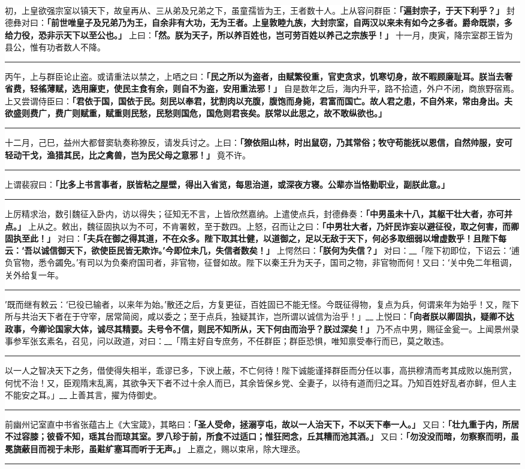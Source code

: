 ![](assets/audios/192/16.mp3)

初，上皇欲强宗室以镇天下，故皇再从、三从弟及兄弟之下，虽童孺皆为王，王者数十人。上从容问群臣：__「遍封宗子，于天下利乎？」__ 封德彝对曰：__「前世唯皇子及兄弟乃为王，自余非有大功，无为王者。上皇敦睦九族，大封宗室，自两汉以来未有如今之多者。爵命既崇，多给力役，恐非示天下以至公也。」__ 上曰：__「然。朕为天子，所以养百姓也，岂可劳百姓以养己之宗族乎！」__ 十一月，庚寅，降宗室郡王皆为县公，惟有功者数人不降。

---

![](assets/audios/192/17.mp3)

丙午，上与群臣论止盗。或请重法以禁之，上哂之曰：__「民之所以为盗者，由赋繁役重，官吏贪求，饥寒切身，故不暇顾廉耻耳。朕当去奢省费，轻徭薄赋，选用廉吏，使民主食有余，则自不为盗，安用重法邪！」__ 自是数年之后，海内升平，路不拾遗，外户不闭，商旅野宿焉。上又尝谓侍臣曰：__「君依于国，国依于民。刻民以奉君，犹割肉以充腹，腹饱而身毙，君富而国亡。故人君之患，不自外来，常由身出。夫欲盛则费广，费广则赋重，赋重则民愁，民愁则国危，国危则君丧矣。朕常以此思之，故不敢纵欲也。」__ 

---

![](assets/audios/192/18.mp3)

十二月，己巳，益州大都督窦轨奏称獠反，请发兵讨之。上曰：__「獠依阻山林，时出鼠窃，乃其常俗；牧守苟能抚以恩信，自然帅服，安可轻动干戈，渔猎其民，比之禽兽，岂为民父母之意邪！」__ 竟不许。

---

![](assets/audios/192/19.mp3)

上谓裴寂曰：__「比多上书言事者，朕皆粘之屋壁，得出入省览，每思治道，或深夜方寝。公辈亦当恪勤职业，副朕此意。」__ 

---

![](assets/audios/192/20.mp3)

上厉精求治，数引魏征入卧内，访以得失；征知无不言，上皆欣然嘉纳。上遣使点兵，封德彝奏：__「中男虽未十八，其躯干壮大者，亦可并点。」__ 上从之。敕出，魏征固执以为不可，不肯署敕，至于数四。上怒，召而让之曰：__「中男壮大者，乃奸民诈妄以避征役，取之何害，而卿固执至此！」__ 对曰：__「夫兵在御之得其道，不在众多。陛下取其壮健，以道御之，足以无敌于天下，何必多取细弱以增虚数乎！且陛下每云：‘吾以诚信御天下，欲使臣民皆无欺诈。’今即位未几，失信者数矣！」__ 上愕然曰：__「朕何为失信？」__ 对曰：__「陛下初即位，下诏云：‘逋负官物，悉令蠲免。’有司以为负秦府国司者，非官物，征督如故。陛下以秦王升为天子，国司之物，非官物而何！又曰：‘关中免二年租调，关外给复一年。

---

![](assets/audios/192/21.mp3)

’既而继有敕云：‘已役已输者，以来年为始。’散还之后，方复更征，百姓固已不能无怪。今既征得物，复点为兵，何谓来年为始乎！又，陛下所与共治天下者在于守宰，居常简阅，咸以委之；至于点兵，独疑其诈，岂所谓以诚信为治乎！」__ 上悦曰：__「向者朕以卿固执，疑卿不达政事，今卿论国家大体，诚尽其精要。夫号令不信，则民不知所从，天下何由而治乎？朕过深矣！」__ 乃不点中男，赐征金瓮一。上闻景州录事参军张玄素名，召见，问以政道，对曰：__「隋主好自专庶务，不任群臣；群臣恐惧，唯知禀受奉行而已，莫之敢违。

---

![](assets/audios/192/22.mp3)

以一人之智决天下之务，借使得失相半，乖谬已多，下谀上蔽，不亡何待！陛下诚能谨择群臣而分任以事，高拱穆清而考其成败以施刑赏，何忧不治！又，臣观隋末乱离，其欲争天下者不过十余人而已，其余皆保乡党、全妻子，以待有道而归之耳。乃知百姓好乱者亦鲜，但人主不能安之耳。」__ 上善其言，擢为侍御史。

---

![](assets/audios/192/23.mp3)

前幽州记室直中书省张蕴古上《大宝箴》，其略曰：__「圣人受命，拯溺亨屯，故以一人治天下，不以天下奉一人。」__ 又曰：__「壮九重于内，所居不过容膝；彼昏不知，瑶其台而琼其室。罗八珍于前，所食不过适口；惟狂罔念，丘其糟而池其酒。」__ 又曰：__「勿没没而暗，勿察察而明，虽冕旒蔽目而视于未形，虽黈纩塞耳而听于无声。」__ 上嘉之，赐以束帛，除大理丞。

---